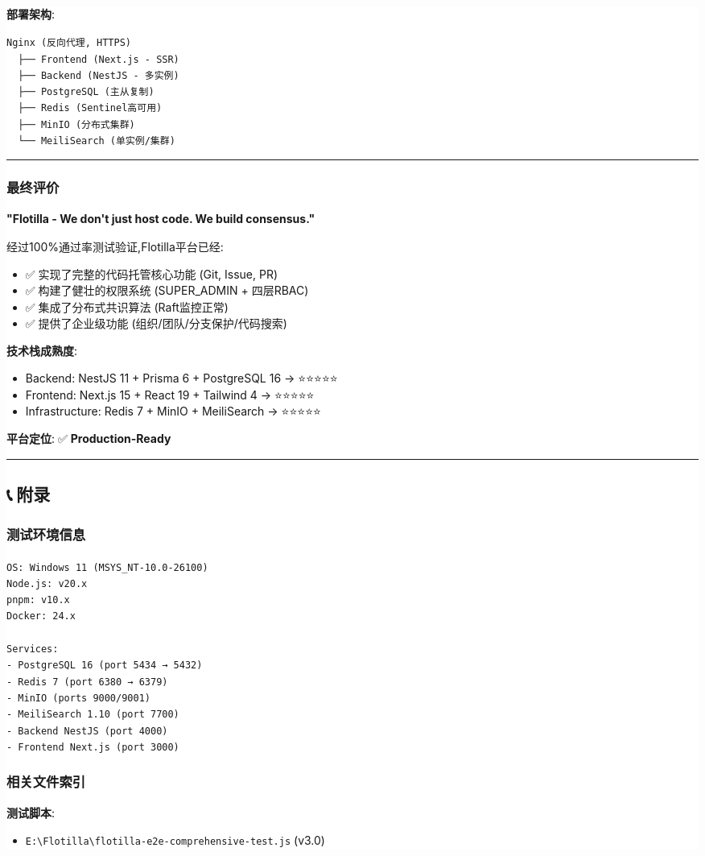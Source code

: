 **部署架构**:
```
Nginx (反向代理, HTTPS)
  ├── Frontend (Next.js - SSR)
  ├── Backend (NestJS - 多实例)
  ├── PostgreSQL (主从复制)
  ├── Redis (Sentinel高可用)
  ├── MinIO (分布式集群)
  └── MeiliSearch (单实例/集群)
```

---

### 最终评价

**"Flotilla - We don't just host code. We build consensus."**

经过100%通过率测试验证,Flotilla平台已经:
- ✅ 实现了完整的代码托管核心功能 (Git, Issue, PR)
- ✅ 构建了健壮的权限系统 (SUPER_ADMIN + 四层RBAC)
- ✅ 集成了分布式共识算法 (Raft监控正常)
- ✅ 提供了企业级功能 (组织/团队/分支保护/代码搜索)

**技术栈成熟度**:
- Backend: NestJS 11 + Prisma 6 + PostgreSQL 16 → ⭐⭐⭐⭐⭐
- Frontend: Next.js 15 + React 19 + Tailwind 4 → ⭐⭐⭐⭐⭐
- Infrastructure: Redis 7 + MinIO + MeiliSearch → ⭐⭐⭐⭐⭐

**平台定位**: ✅ **Production-Ready**

---

## 📞 附录

### 测试环境信息

```
OS: Windows 11 (MSYS_NT-10.0-26100)
Node.js: v20.x
pnpm: v10.x
Docker: 24.x

Services:
- PostgreSQL 16 (port 5434 → 5432)
- Redis 7 (port 6380 → 6379)
- MinIO (ports 9000/9001)
- MeiliSearch 1.10 (port 7700)
- Backend NestJS (port 4000)
- Frontend Next.js (port 3000)
```

### 相关文件索引

**测试脚本**:
- `E:\Flotilla\flotilla-e2e-comprehensive-test.js` (v3.0)

